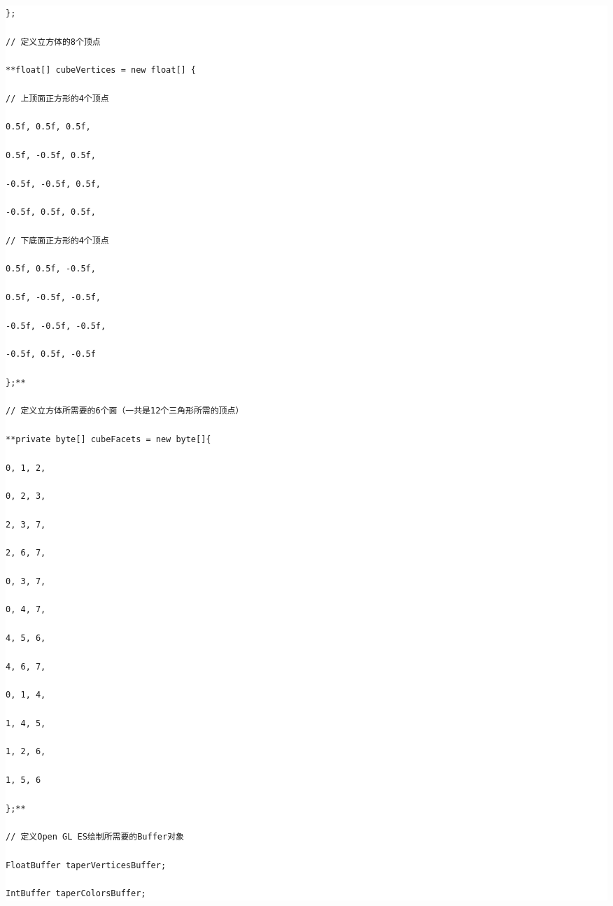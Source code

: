 ```
};

// 定义立方体的8个顶点

**float[] cubeVertices = new float[] {

// 上顶面正方形的4个顶点

0.5f, 0.5f, 0.5f,

0.5f, -0.5f, 0.5f,

-0.5f, -0.5f, 0.5f,

-0.5f, 0.5f, 0.5f,

// 下底面正方形的4个顶点

0.5f, 0.5f, -0.5f,

0.5f, -0.5f, -0.5f,

-0.5f, -0.5f, -0.5f,

-0.5f, 0.5f, -0.5f

};**

// 定义立方体所需要的6个面（一共是12个三角形所需的顶点）

**private byte[] cubeFacets = new byte[]{

0, 1, 2,

0, 2, 3,

2, 3, 7,

2, 6, 7,

0, 3, 7,

0, 4, 7,

4, 5, 6,

4, 6, 7,

0, 1, 4,

1, 4, 5,

1, 2, 6,

1, 5, 6

};**

// 定义Open GL ES绘制所需要的Buffer对象

FloatBuffer taperVerticesBuffer;

IntBuffer taperColorsBuffer;
```